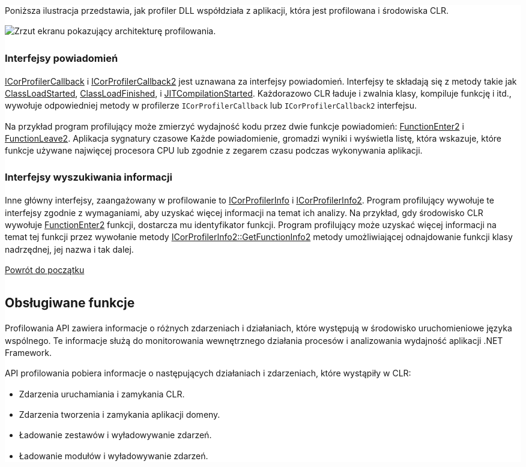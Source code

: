  Poniższa ilustracja przedstawia, jak profiler DLL współdziała z aplikacji, która jest profilowana i środowiska CLR.  
  
 ![Zrzut ekranu pokazujący architekturę profilowania.](./media/profiling-overview/profiling-architecture.png)  
  
### <a name="the-notification-interfaces"></a>Interfejsy powiadomień  
 [ICorProfilerCallback](../../../../docs/framework/unmanaged-api/profiling/icorprofilercallback-interface.md) i [ICorProfilerCallback2](../../../../docs/framework/unmanaged-api/profiling/icorprofilercallback2-interface.md) jest uznawana za interfejsy powiadomień. Interfejsy te składają się z metody takie jak [ClassLoadStarted](../../../../docs/framework/unmanaged-api/profiling/icorprofilercallback-classloadstarted-method.md), [ClassLoadFinished](../../../../docs/framework/unmanaged-api/profiling/icorprofilercallback-classloadfinished-method.md), i [JITCompilationStarted](../../../../docs/framework/unmanaged-api/profiling/icorprofilercallback-jitcompilationstarted-method.md). Każdorazowo CLR ładuje i zwalnia klasy, kompiluje funkcję i itd., wywołuje odpowiedniej metody w profilerze `ICorProfilerCallback` lub `ICorProfilerCallback2` interfejsu.  
  
 Na przykład program profilujący może zmierzyć wydajność kodu przez dwie funkcje powiadomień: [FunctionEnter2](../../../../docs/framework/unmanaged-api/profiling/functionenter2-function.md) i [FunctionLeave2](../../../../docs/framework/unmanaged-api/profiling/functionleave2-function.md). Aplikacja sygnatury czasowe Każde powiadomienie, gromadzi wyniki i wyświetla listę, która wskazuje, które funkcje używane najwięcej procesora CPU lub zgodnie z zegarem czasu podczas wykonywania aplikacji.  
  
### <a name="the-information-retrieval-interfaces"></a>Interfejsy wyszukiwania informacji  
 Inne główny interfejsy, zaangażowany w profilowanie to [ICorProfilerInfo](../../../../docs/framework/unmanaged-api/profiling/icorprofilerinfo-interface.md) i [ICorProfilerInfo2](../../../../docs/framework/unmanaged-api/profiling/icorprofilerinfo2-interface.md). Program profilujący wywołuje te interfejsy zgodnie z wymaganiami, aby uzyskać więcej informacji na temat ich analizy. Na przykład, gdy środowisko CLR wywołuje [FunctionEnter2](../../../../docs/framework/unmanaged-api/profiling/functionenter2-function.md) funkcji, dostarcza mu identyfikator funkcji. Program profilujący może uzyskać więcej informacji na temat tej funkcji przez wywołanie metody [ICorProfilerInfo2::GetFunctionInfo2](../../../../docs/framework/unmanaged-api/profiling/icorprofilerinfo2-getfunctioninfo2-method.md) metody umożliwiającej odnajdowanie funkcji klasy nadrzędnej, jej nazwa i tak dalej.  
  
 [Powrót do początku](#top)  
  
<a name="support"></a>   
## <a name="supported-features"></a>Obsługiwane funkcje  
 Profilowania API zawiera informacje o różnych zdarzeniach i działaniach, które występują w środowisko uruchomieniowe języka wspólnego. Te informacje służą do monitorowania wewnętrznego działania procesów i analizowania wydajność aplikacji .NET Framework.  
  
 API profilowania pobiera informacje o następujących działaniach i zdarzeniach, które wystąpiły w CLR:  
  
- Zdarzenia uruchamiania i zamykania CLR.  
  
- Zdarzenia tworzenia i zamykania aplikacji domeny.  
  
- Ładowanie zestawów i wyładowywanie zdarzeń.  
  
- Ładowanie modułów i wyładowywanie zdarzeń.  
  